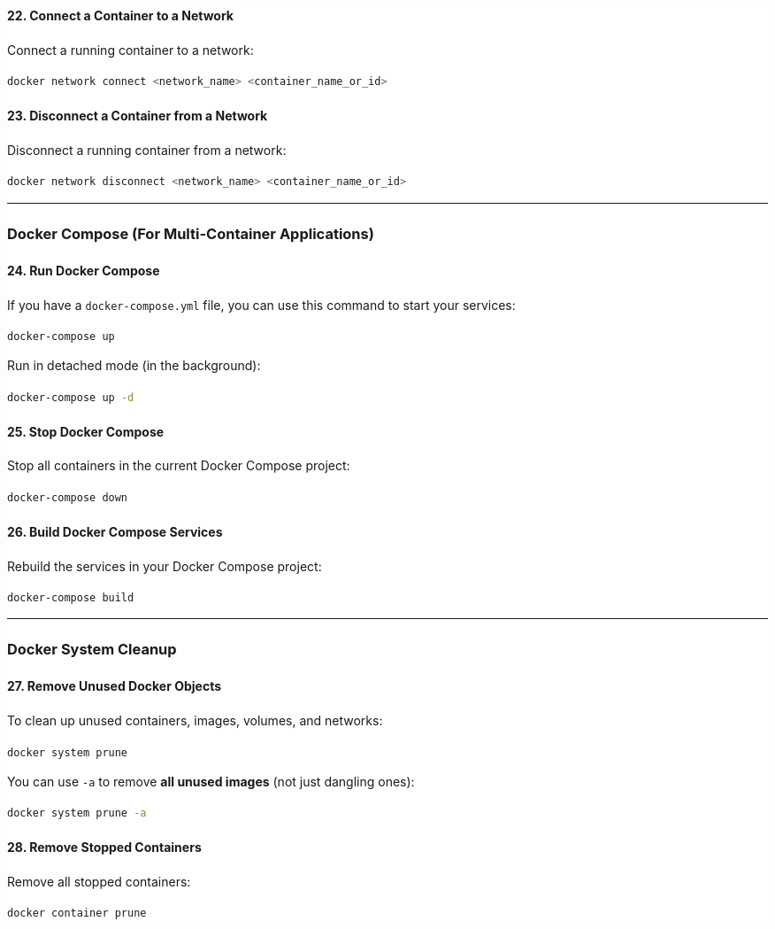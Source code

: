 #### 22. **Connect a Container to a Network**
Connect a running container to a network:
```bash
docker network connect <network_name> <container_name_or_id>
```

#### 23. **Disconnect a Container from a Network**
Disconnect a running container from a network:
```bash
docker network disconnect <network_name> <container_name_or_id>
```

---

### Docker Compose (For Multi-Container Applications)

#### 24. **Run Docker Compose**
If you have a `docker-compose.yml` file, you can use this command to start your services:
```bash
docker-compose up
```

Run in detached mode (in the background):
```bash
docker-compose up -d
```

#### 25. **Stop Docker Compose**
Stop all containers in the current Docker Compose project:
```bash
docker-compose down
```

#### 26. **Build Docker Compose Services**
Rebuild the services in your Docker Compose project:
```bash
docker-compose build
```

---

### Docker System Cleanup

#### 27. **Remove Unused Docker Objects**
To clean up unused containers, images, volumes, and networks:
```bash
docker system prune
```

You can use `-a` to remove **all unused images** (not just dangling ones):
```bash
docker system prune -a
```

#### 28. **Remove Stopped Containers**
Remove all stopped containers:
```bash
docker container prune
```
